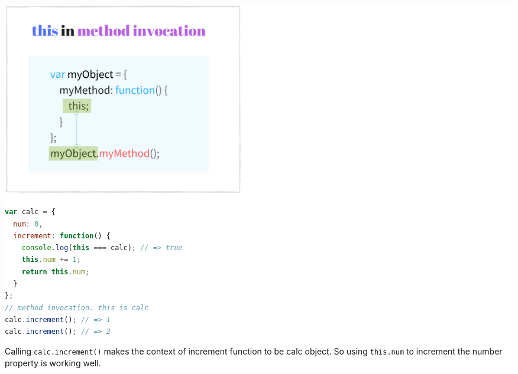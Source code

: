 <img src="../resources/Method_invocation.png" width="400">

```Javascript
var calc = {
  num: 0,
  increment: function() {
    console.log(this === calc); // => true
    this.num += 1;
    return this.num;
  }
};
// method invocation. this is calc
calc.increment(); // => 1
calc.increment(); // => 2
```

Calling `calc.increment()` makes the context of increment function to be calc object. So using `this.num` to increment the number property is working well.
